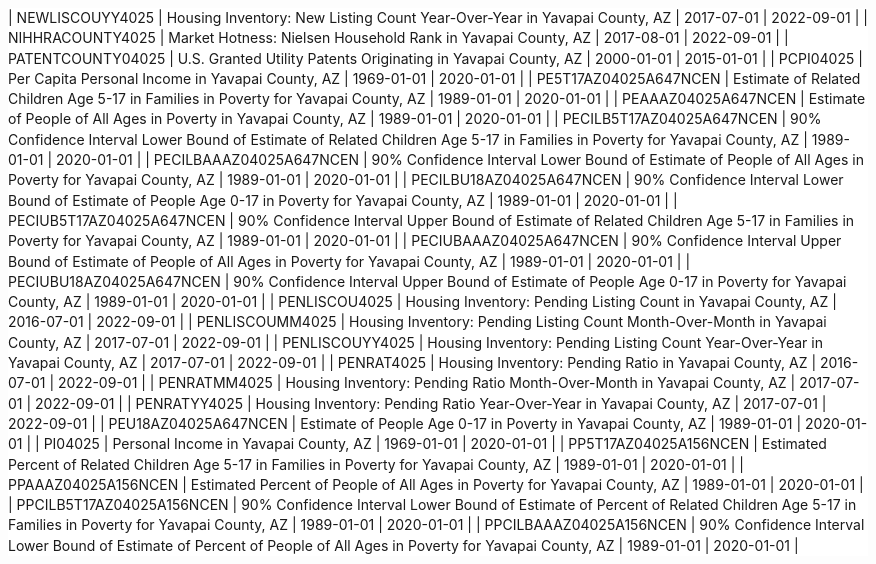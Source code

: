 | NEWLISCOUYY4025           | Housing Inventory: New Listing Count Year-Over-Year in Yavapai County, AZ                                                                                                   | 2017-07-01          | 2022-09-01        |
| NIHHRACOUNTY4025          | Market Hotness: Nielsen Household Rank in Yavapai County, AZ                                                                                                                | 2017-08-01          | 2022-09-01        |
| PATENTCOUNTY04025         | U.S. Granted Utility Patents Originating in Yavapai County, AZ                                                                                                              | 2000-01-01          | 2015-01-01        |
| PCPI04025                 | Per Capita Personal Income in Yavapai County, AZ                                                                                                                            | 1969-01-01          | 2020-01-01        |
| PE5T17AZ04025A647NCEN     | Estimate of Related Children Age 5-17 in Families in Poverty for Yavapai County, AZ                                                                                         | 1989-01-01          | 2020-01-01        |
| PEAAAZ04025A647NCEN       | Estimate of People of All Ages in Poverty in Yavapai County, AZ                                                                                                             | 1989-01-01          | 2020-01-01        |
| PECILB5T17AZ04025A647NCEN | 90% Confidence Interval Lower Bound of Estimate of Related Children Age 5-17 in Families in Poverty for Yavapai County, AZ                                                  | 1989-01-01          | 2020-01-01        |
| PECILBAAAZ04025A647NCEN   | 90% Confidence Interval Lower Bound of Estimate of People of All Ages in Poverty for Yavapai County, AZ                                                                     | 1989-01-01          | 2020-01-01        |
| PECILBU18AZ04025A647NCEN  | 90% Confidence Interval Lower Bound of Estimate of People Age 0-17 in Poverty for Yavapai County, AZ                                                                        | 1989-01-01          | 2020-01-01        |
| PECIUB5T17AZ04025A647NCEN | 90% Confidence Interval Upper Bound of Estimate of Related Children Age 5-17 in Families in Poverty for Yavapai County, AZ                                                  | 1989-01-01          | 2020-01-01        |
| PECIUBAAAZ04025A647NCEN   | 90% Confidence Interval Upper Bound of Estimate of People of All Ages in Poverty for Yavapai County, AZ                                                                     | 1989-01-01          | 2020-01-01        |
| PECIUBU18AZ04025A647NCEN  | 90% Confidence Interval Upper Bound of Estimate of People Age 0-17 in Poverty for Yavapai County, AZ                                                                        | 1989-01-01          | 2020-01-01        |
| PENLISCOU4025             | Housing Inventory: Pending Listing Count in Yavapai County, AZ                                                                                                              | 2016-07-01          | 2022-09-01        |
| PENLISCOUMM4025           | Housing Inventory: Pending Listing Count Month-Over-Month in Yavapai County, AZ                                                                                             | 2017-07-01          | 2022-09-01        |
| PENLISCOUYY4025           | Housing Inventory: Pending Listing Count Year-Over-Year in Yavapai County, AZ                                                                                               | 2017-07-01          | 2022-09-01        |
| PENRAT4025                | Housing Inventory: Pending Ratio in Yavapai County, AZ                                                                                                                      | 2016-07-01          | 2022-09-01        |
| PENRATMM4025              | Housing Inventory: Pending Ratio Month-Over-Month in Yavapai County, AZ                                                                                                     | 2017-07-01          | 2022-09-01        |
| PENRATYY4025              | Housing Inventory: Pending Ratio Year-Over-Year in Yavapai County, AZ                                                                                                       | 2017-07-01          | 2022-09-01        |
| PEU18AZ04025A647NCEN      | Estimate of People Age 0-17 in Poverty in Yavapai County, AZ                                                                                                                | 1989-01-01          | 2020-01-01        |
| PI04025                   | Personal Income in Yavapai County, AZ                                                                                                                                       | 1969-01-01          | 2020-01-01        |
| PP5T17AZ04025A156NCEN     | Estimated Percent of Related Children Age 5-17 in Families in Poverty for Yavapai County, AZ                                                                                | 1989-01-01          | 2020-01-01        |
| PPAAAZ04025A156NCEN       | Estimated Percent of People of All Ages in Poverty for Yavapai County, AZ                                                                                                   | 1989-01-01          | 2020-01-01        |
| PPCILB5T17AZ04025A156NCEN | 90% Confidence Interval Lower Bound of Estimate of Percent of Related Children Age 5-17 in Families in Poverty for Yavapai County, AZ                                       | 1989-01-01          | 2020-01-01        |
| PPCILBAAAZ04025A156NCEN   | 90% Confidence Interval Lower Bound of Estimate of Percent of People of All Ages in Poverty for Yavapai County, AZ                                                          | 1989-01-01          | 2020-01-01        |